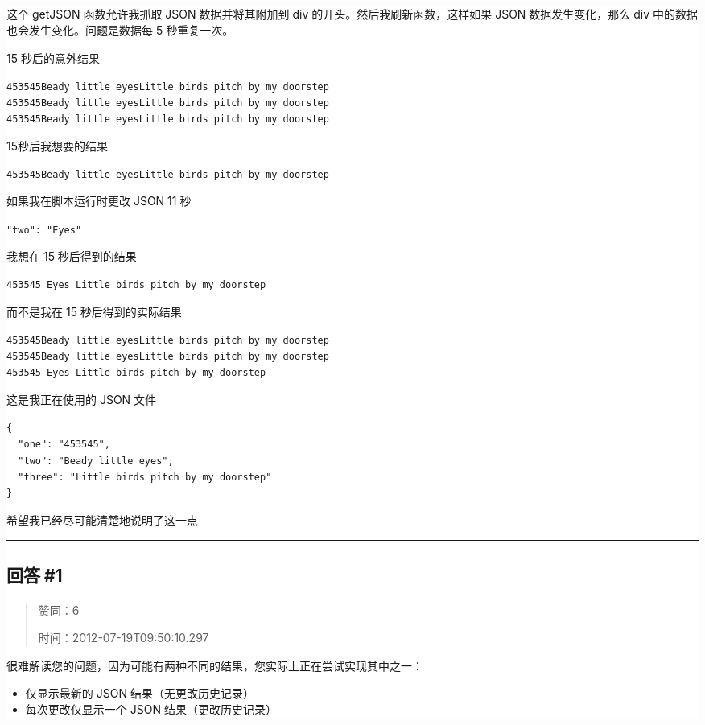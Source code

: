 这个 getJSON 函数允许我抓取 JSON 数据并将其附加到 div 的开头。然后我刷新函数，这样如果 JSON 数据发生变化，那么 div 中的数据也会发生变化。问题是数据每 5 秒重复一次。

15 秒后的意外结果

```
453545Beady little eyesLittle birds pitch by my doorstep
453545Beady little eyesLittle birds pitch by my doorstep
453545Beady little eyesLittle birds pitch by my doorstep 
```

15秒后我想要的结果

```
453545Beady little eyesLittle birds pitch by my doorstep 
```

如果我在脚本运行时更改 JSON 11 秒

```
"two": "Eyes" 
```

我想在 15 秒后得到的结果

```
453545 Eyes Little birds pitch by my doorstep 
```

而不是我在 15 秒后得到的实际结果

```
453545Beady little eyesLittle birds pitch by my doorstep
453545Beady little eyesLittle birds pitch by my doorstep
453545 Eyes Little birds pitch by my doorstep 
```

这是我正在使用的 JSON 文件

```
{
  "one": "453545",
  "two": "Beady little eyes",
  "three": "Little birds pitch by my doorstep"
} 
```

希望我已经尽可能清楚地说明了这一点

* * *

## 回答 #1

> 赞同：6
> 
> 时间：2012-07-19T09:50:10.297

很难解读您的问题，因为可能有两种不同的结果，您实际上正在尝试实现其中之一：

*   仅显示最新的 JSON 结果（无更改历史记录）
*   每次更改仅显示一个 JSON 结果（更改历史记录）
